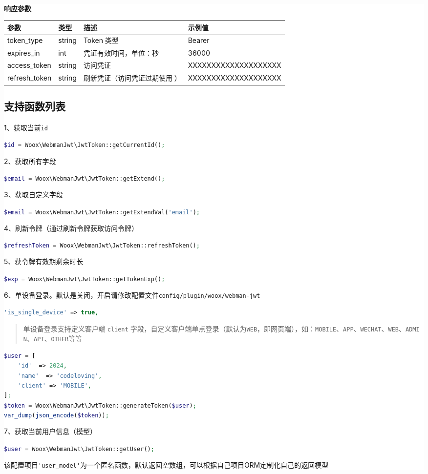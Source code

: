 **响应参数**

| 参数|类型|描述|示例值|
|:---|:---|:---|:---|
|token_type| string |Token 类型 | Bearer |
|expires_in| int |凭证有效时间，单位：秒 | 36000 |
|access_token| string |访问凭证 | XXXXXXXXXXXXXXXXXXXX|
|refresh_token| string | 刷新凭证（访问凭证过期使用 ） | XXXXXXXXXXXXXXXXXXXX|

## 支持函数列表

1、获取当前`id`
```php
$id = Woox\WebmanJwt\JwtToken::getCurrentId();
```

2、获取所有字段
```php
$email = Woox\WebmanJwt\JwtToken::getExtend();
```

3、获取自定义字段
```php
$email = Woox\WebmanJwt\JwtToken::getExtendVal('email');
```

4、刷新令牌（通过刷新令牌获取访问令牌）
```php
$refreshToken = Woox\WebmanJwt\JwtToken::refreshToken();
```

5、获令牌有效期剩余时长
```php
$exp = Woox\WebmanJwt\JwtToken::getTokenExp();
```

6、单设备登录。默认是关闭，开启请修改配置文件`config/plugin/woox/webman-jwt`
```php
'is_single_device' => true,
```
> 单设备登录支持定义客户端 `client` 字段，自定义客户端单点登录（默认为`WEB`，即网页端），如：`MOBILE`、`APP`、`WECHAT`、`WEB`、`ADMIN`、`API`、`OTHER`等等
```php
$user = [
    'id'  => 2024,
    'name'  => 'codeloving',
    'client' => 'MOBILE',
];
$token = Woox\WebmanJwt\JwtToken::generateToken($user);
var_dump(json_encode($token));
```

7、获取当前用户信息（模型）
```php
$user = Woox\WebmanJwt\JwtToken::getUser();
```
该配置项目`'user_model'`为一个匿名函数，默认返回空数组，可以根据自己项目ORM定制化自己的返回模型
